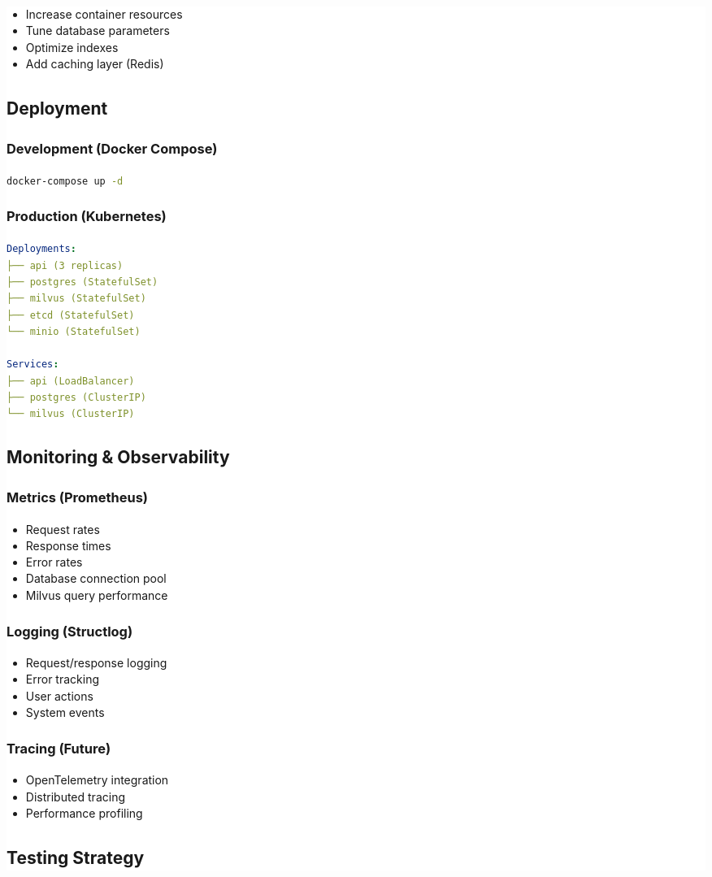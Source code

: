 - Increase container resources
- Tune database parameters
- Optimize indexes
- Add caching layer (Redis)

## Deployment

### Development (Docker Compose)

```bash
docker-compose up -d
```

### Production (Kubernetes)

```yaml
Deployments:
├── api (3 replicas)
├── postgres (StatefulSet)
├── milvus (StatefulSet)
├── etcd (StatefulSet)
└── minio (StatefulSet)

Services:
├── api (LoadBalancer)
├── postgres (ClusterIP)
└── milvus (ClusterIP)
```

## Monitoring & Observability

### Metrics (Prometheus)
- Request rates
- Response times
- Error rates
- Database connection pool
- Milvus query performance

### Logging (Structlog)
- Request/response logging
- Error tracking
- User actions
- System events

### Tracing (Future)
- OpenTelemetry integration
- Distributed tracing
- Performance profiling

## Testing Strategy
